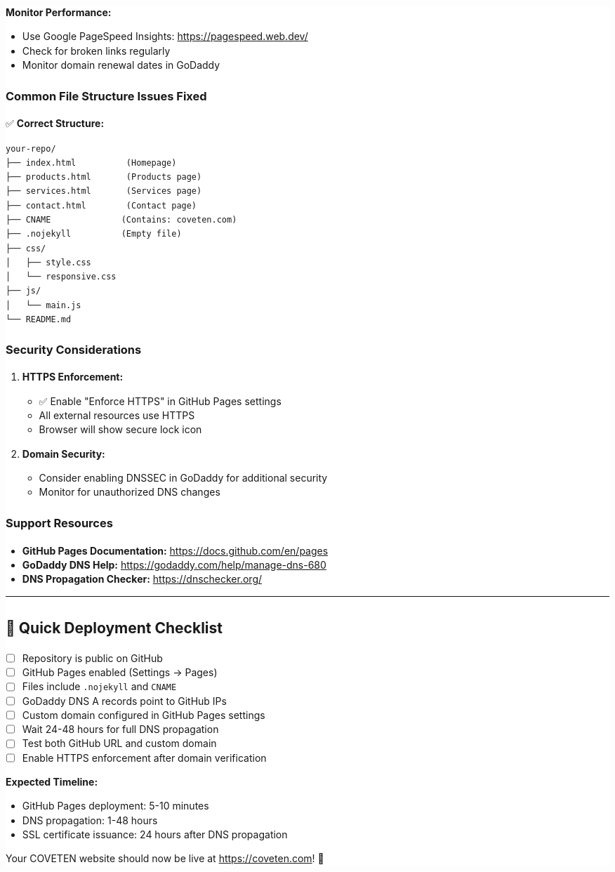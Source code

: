 **Monitor Performance:**
- Use Google PageSpeed Insights: https://pagespeed.web.dev/
- Check for broken links regularly
- Monitor domain renewal dates in GoDaddy

### Common File Structure Issues Fixed

✅ **Correct Structure:**
```
your-repo/
├── index.html          (Homepage)
├── products.html       (Products page)
├── services.html       (Services page)  
├── contact.html        (Contact page)
├── CNAME              (Contains: coveten.com)
├── .nojekyll          (Empty file)
├── css/
│   ├── style.css
│   └── responsive.css
├── js/
│   └── main.js
└── README.md
```

### Security Considerations

1. **HTTPS Enforcement:**
   - ✅ Enable "Enforce HTTPS" in GitHub Pages settings
   - All external resources use HTTPS
   - Browser will show secure lock icon

2. **Domain Security:**
   - Consider enabling DNSSEC in GoDaddy for additional security
   - Monitor for unauthorized DNS changes

### Support Resources

- **GitHub Pages Documentation:** https://docs.github.com/en/pages
- **GoDaddy DNS Help:** https://godaddy.com/help/manage-dns-680
- **DNS Propagation Checker:** https://dnschecker.org/

---

## 🎯 Quick Deployment Checklist

- [ ] Repository is public on GitHub
- [ ] GitHub Pages enabled (Settings → Pages)
- [ ] Files include `.nojekyll` and `CNAME`
- [ ] GoDaddy DNS A records point to GitHub IPs
- [ ] Custom domain configured in GitHub Pages settings
- [ ] Wait 24-48 hours for full DNS propagation
- [ ] Test both GitHub URL and custom domain
- [ ] Enable HTTPS enforcement after domain verification

**Expected Timeline:**
- GitHub Pages deployment: 5-10 minutes
- DNS propagation: 1-48 hours
- SSL certificate issuance: 24 hours after DNS propagation

Your COVETEN website should now be live at https://coveten.com! 🚀